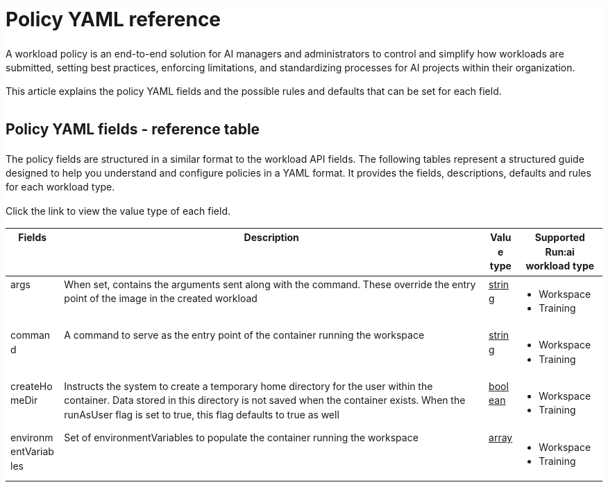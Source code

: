 # Policy YAML reference

A workload policy is an end-to-end solution for AI managers and administrators to control and simplify how workloads are submitted, setting best practices, enforcing limitations, and standardizing processes for AI projects within their organization.

This article explains the policy YAML fields and the possible rules and defaults that can be set for each field.

## Policy YAML fields - reference table

The policy fields are structured in a similar format to the workload API fields. The following tables represent a structured guide designed to help you understand and configure policies in a YAML format. It provides the fields, descriptions, defaults and rules for each workload type.

Click the link to view the value type of each field.

| Fields                                 | Description                                                                                                                                                                                                                                                                                                                                                                                                                                                                                                                                                                                                                                                                                                                                             | Value type                                       | Supported Run:ai workload type               |
| -------------------------------------- | ------------------------------------------------------------------------------------------------------------------------------------------------------------------------------------------------------------------------------------------------------------------------------------------------------------------------------------------------------------------------------------------------------------------------------------------------------------------------------------------------------------------------------------------------------------------------------------------------------------------------------------------------------------------------------------------------------------------------------------------------------- | ------------------------------------------------ | -------------------------------------------- |
| args                                   | When set, contains the arguments sent along with the command. These override the entry point of the image in the created workload                                                                                                                                                                                                                                                                                                                                                                                                                                                                                                                                                                                                                       | [string](policy-yaml-reference.md#value-types)   | <ul><li>Workspace</li><li>Training</li></ul> |
| command                                | A command to serve as the entry point of the container running the workspace                                                                                                                                                                                                                                                                                                                                                                                                                                                                                                                                                                                                                                                                            | [string](policy-yaml-reference.md#value-types)   | <ul><li>Workspace</li><li>Training</li></ul> |
| createHomeDir                          | Instructs the system to create a temporary home directory for the user within the container. Data stored in this directory is not saved when the container exists. When the runAsUser flag is set to true, this flag defaults to true as well                                                                                                                                                                                                                                                                                                                                                                                                                                                                                                           | [boolean](policy-yaml-reference.md#value-types)  | <ul><li>Workspace</li><li>Training</li></ul> |
| environmentVariables                   | Set of environmentVariables to populate the container running the workspace                                                                                                                                                                                                                                                                                                                                                                                                                                                                                                                                                                                                                                                                             | [array](policy-yaml-reference.md#value-types)    | <ul><li>Workspace</li><li>Training</li></ul> |
